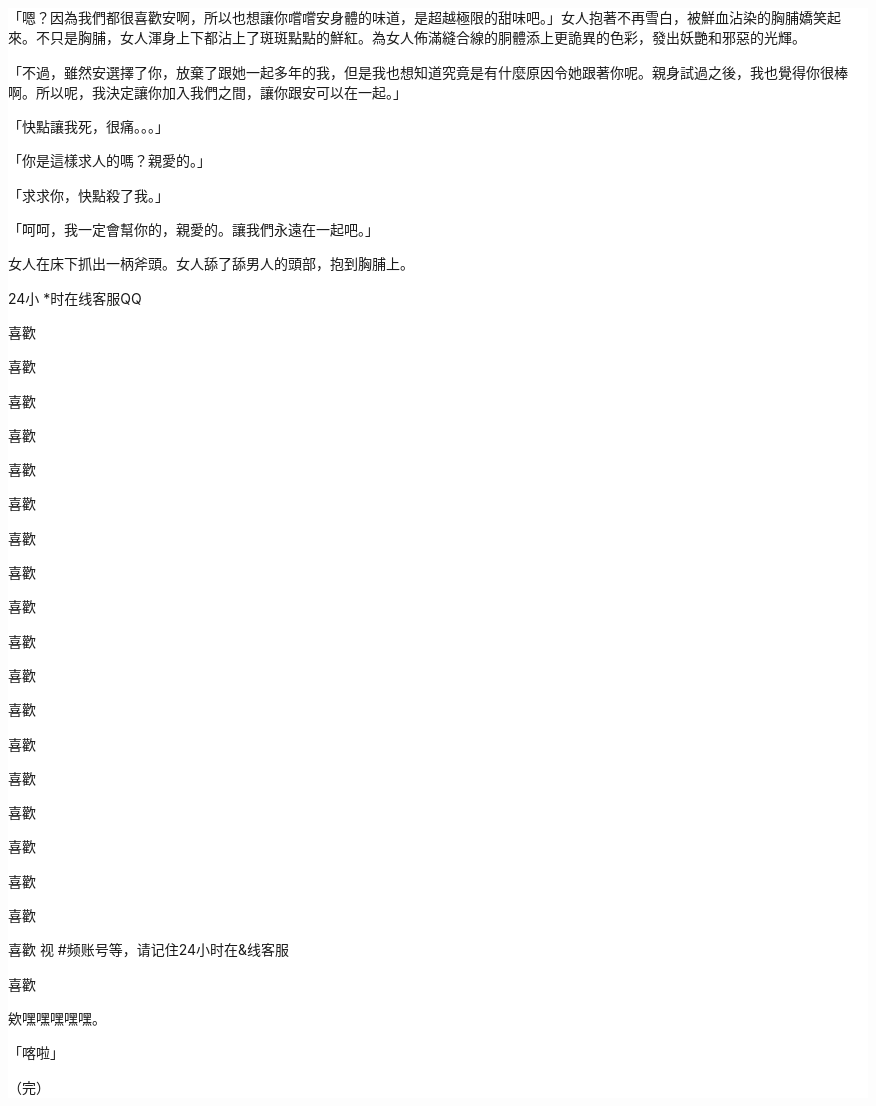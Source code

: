 「嗯？因為我們都很喜歡安啊，所以也想讓你嚐嚐安身體的味道，是超越極限的甜味吧。」女人抱著不再雪白，被鮮血沾染的胸脯嬌笑起來。不只是胸脯，女人渾身上下都沾上了斑斑點點的鮮紅。為女人佈滿縫合線的胴體添上更詭異的色彩，發出妖艷和邪惡的光輝。

「不過，雖然安選擇了你，放棄了跟她一起多年的我，但是我也想知道究竟是有什麼原因令她跟著你呢。親身試過之後，我也覺得你很棒啊。所以呢，我決定讓你加入我們之間，讓你跟安可以在一起。」

「快點讓我死，很痛。。。」

「你是這樣求人的嗎？親愛的。」

「求求你，快點殺了我。」

「呵呵，我一定會幫你的，親愛的。讓我們永遠在一起吧。」

女人在床下抓出一柄斧頭。女人舔了舔男人的頭部，抱到胸脯上。

24小 *时在线客服QQ

喜歡

喜歡

喜歡

喜歡

喜歡

喜歡

喜歡

喜歡

喜歡

喜歡

喜歡

喜歡

喜歡

喜歡

喜歡

喜歡

喜歡

喜歡

喜歡
视 #频账号等，请记住24小时在&线客服

喜歡

欸嘿嘿嘿嘿嘿。

「喀啦」

（完）


